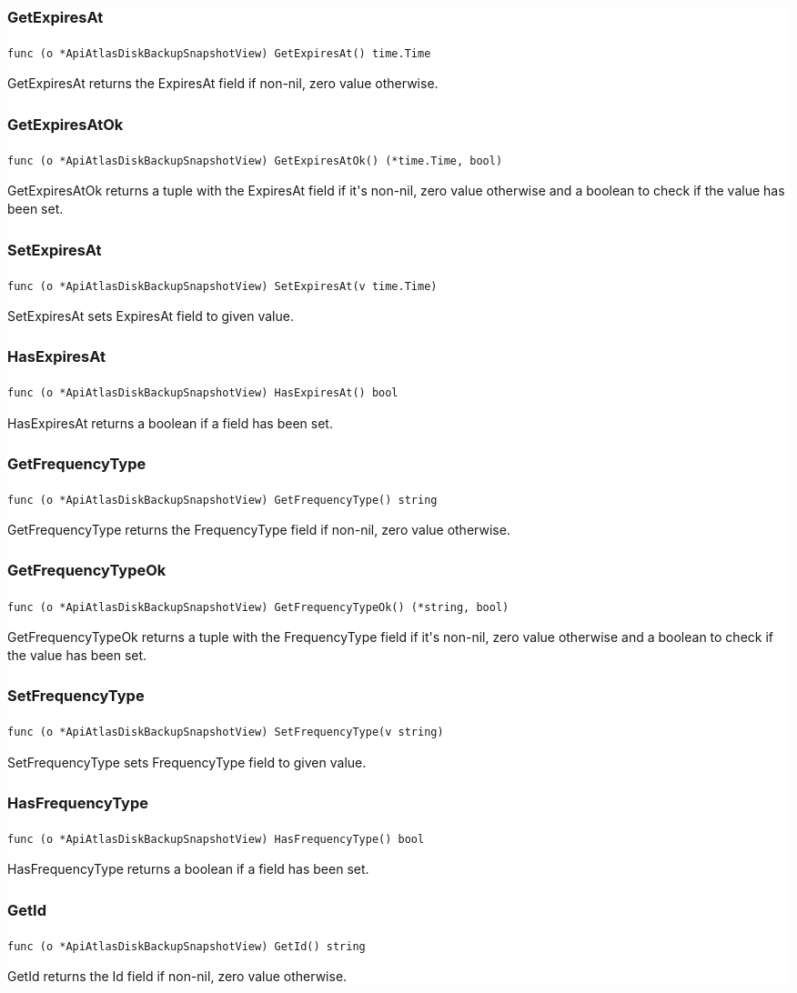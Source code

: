 ### GetExpiresAt

`func (o *ApiAtlasDiskBackupSnapshotView) GetExpiresAt() time.Time`

GetExpiresAt returns the ExpiresAt field if non-nil, zero value otherwise.

### GetExpiresAtOk

`func (o *ApiAtlasDiskBackupSnapshotView) GetExpiresAtOk() (*time.Time, bool)`

GetExpiresAtOk returns a tuple with the ExpiresAt field if it's non-nil, zero value otherwise
and a boolean to check if the value has been set.

### SetExpiresAt

`func (o *ApiAtlasDiskBackupSnapshotView) SetExpiresAt(v time.Time)`

SetExpiresAt sets ExpiresAt field to given value.

### HasExpiresAt

`func (o *ApiAtlasDiskBackupSnapshotView) HasExpiresAt() bool`

HasExpiresAt returns a boolean if a field has been set.

### GetFrequencyType

`func (o *ApiAtlasDiskBackupSnapshotView) GetFrequencyType() string`

GetFrequencyType returns the FrequencyType field if non-nil, zero value otherwise.

### GetFrequencyTypeOk

`func (o *ApiAtlasDiskBackupSnapshotView) GetFrequencyTypeOk() (*string, bool)`

GetFrequencyTypeOk returns a tuple with the FrequencyType field if it's non-nil, zero value otherwise
and a boolean to check if the value has been set.

### SetFrequencyType

`func (o *ApiAtlasDiskBackupSnapshotView) SetFrequencyType(v string)`

SetFrequencyType sets FrequencyType field to given value.

### HasFrequencyType

`func (o *ApiAtlasDiskBackupSnapshotView) HasFrequencyType() bool`

HasFrequencyType returns a boolean if a field has been set.

### GetId

`func (o *ApiAtlasDiskBackupSnapshotView) GetId() string`

GetId returns the Id field if non-nil, zero value otherwise.
